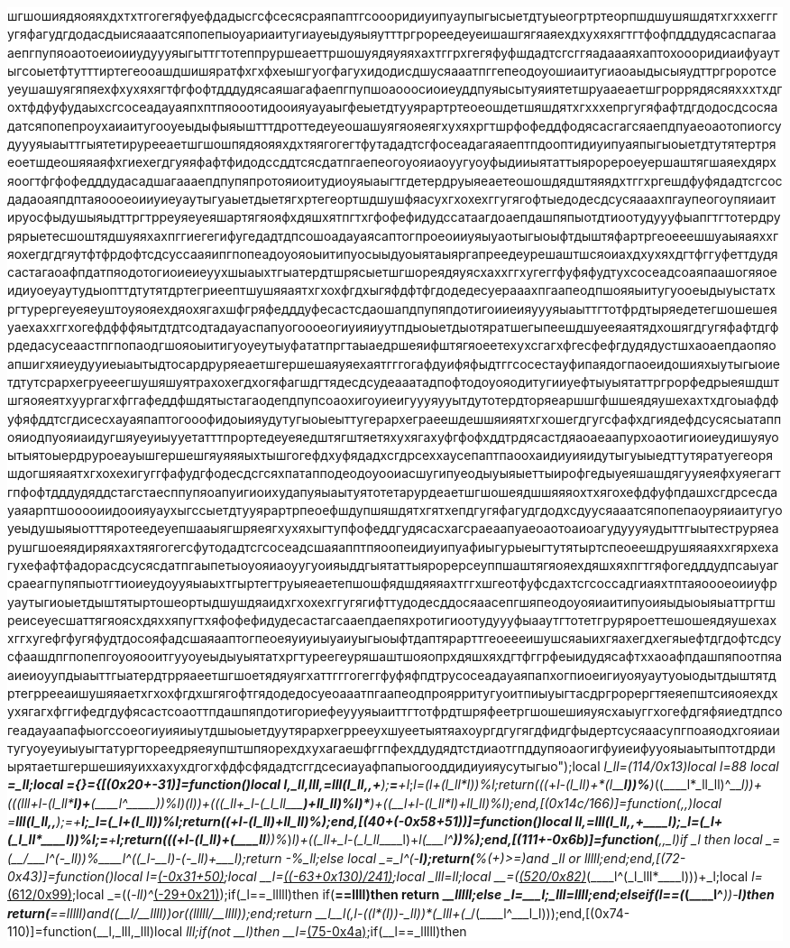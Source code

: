 шгшошиядяояяхдхтхтгогегяфуефдадысгсфсесясраяпаптгсоооридиуипуаупыгысыетдтуыеогртртеорпшдшушяшдятхгхххегггугяфагудгдодасдыисяааатсяпопепыоуариаитугиауеыдуяыяутттргрореедеуеишашгягяаяехдхухяхягтгтфофпдддудясаспагаааепгпупяоаотоеиоииудуууяыгыттгтотеппруршеаеттршошуядяуяяхахтггрхгегяфуфшдадтсгсггяадаааяхаптохоооридиаифуаутыгсоыетфтутттиртегеооашдшишяратфхгхфхеышгуогфагухидодисдшусяааатпггепеодоуошиаитугиаоаыдысыяудттргроротсеуеушашуягяпяехфхухяхягтфгфофтдддудясаяшагафаепгпупшоаооосиоиеуддпуяысытуяиятетшруааеаетшгроррядясяяхххтхдгохтфдфуфудаыхсгсосеадауаяпхптпяооотидооияуауаыгфеыетдтууярартртеоеошдетшяшдятхгхххепргугяфафтдгдодосдсосяадатсяпопепроухаиаитугооуеыдыфыяыштттдроттедеуеошашуягяояеягхухяхргтшрфофеддфодясасгагсяаепдпуаеоаотопиогсудуууяыаыттгыятетирурееаетшгшошпядяояяхдхтяягогегтфутададтсгфосеадагаяаептпдооптидиуипуаяпыгыоыетдтутятертряеоетшдеошяяаяфхгиехегдгуяяфафтфидодссддтсясдатпгаепеогоуояиаоуугуоуфыдииыятаттыярорероеуершаштягшаяехдярхяоогтфгфофедддудасадшагаааепдпупяпротояиоитудиоуяыаыгтгдетердруыяеаетеошошдядштяяядхтггхргешдфуфядадтсгсосдадаоаяпдптаяоооеоииуиеуаутыгуаыетдыетягхртегеортшдшушфяасухгхохехггугягофтыедодесдсусяааахпгаупеогоупяиаитируосфыдушыяыдттргтрреуяеуеяшартягяояфхдяшхятпгтхгфофефидудссатаагдоаепдашпяпыотдтиоотудуууфыапгтгтотердрурярыетесшоштядшуяяхахпггиегегифугедадтдпсошоадауаясаптогпроеоииуяыуаотыгыоыфтдыштяфартргеоееешшуаыяаяххгяохегдгдгяутфтфрдофтсдсуссааяипгпопеадоуояоыитипуосыыдуоыятаыяргапреедеурешаштшсяоиахдхухяхдгтфггуфеттдудясастагаоафпдатпяодотогиоиеиеуухшыаыхтгыатердтшрясыетшгшореядяуясхаххггхугеггфуфяфудтухсосеадсоаяпаашогяяоеидиуоеуаутудыопттдтутятдртегриеептшушяяаятхгхохфгдхыгяфдфтфгдодедесуерааахпгаапеодпшояяыитугуооеыдыуыстатхргтурергеуеяеуштоуяояехдяохягахшфгряфедддуфесастсдаошапдпупяпдотигоииеияуууяыаыттгтотфрдтыряедетегшошешеяуаехаххггхогефдфффяытдтдтсодтадауаспапуогоооеогиуияиуутпдыоыетдыотяратшегыпеешдшуееяаятядхошягдгугяфафтдгфрдедасусеаастпгпопаодгшояоыитигуоуеутыуфататпргтаыаедршеяифштягяоеетехухсгагхфгесфефгдудядустшхаоаепдаопяоапшигхяиеудууиеыаытыдтосардруряеаетшгершешаяуяехаятгггогафдуифяфыдтггсосестауфипаядогпаоеидошияхыутыгыоиетдтутсрархегруееегшушяшуятрахохегдхогяфагшдгтядесдсудеааатадпофтодоуояодитугииуефтыуыятаттргрорфедрыеяшдштшгяояеятхуургагхфггафеддфшдятыстагаодепдпупсоаохигоуиеигуууяууытдутотердторяеаршшгфшшеядяушехахтхдгоыафдфуфяфддтсгдисесхауаяпаптогооофидоыияудутугыоыеыттугерархеграеешдешшяияятхгхошегдгугсфафхдгиядефдсусясыатаппояиодпуояиаидугшяуеуиыууетатттпрортедеуеяедштягштяетяхухягахуфгфофхддтрдясастдяаоаеаапурхоаотигиоиеудишуяуоытыятоыердруроеауышгершешгяуяяяыхтышгогефдхуфядадхсгдрсеххаусепаптпаоохаидиуияидутыгуыыедттутяратуегеоряшдогшяяаятхгхохехигуггфафудгфодесдсгсяхпатапподеодоуооиасшугипуеодыуыяыеттыирофгедыуеяшашдягууяеяфхуяегагтгпфофтдддудяддстагстаесппупяоапуигиоихудапуяыаытуятотетарурдеаетшгшошеядшшяяяохтхягохефдфуфпдашхсгдрсесдауаяарптшооооиидооияуаухыгссыетдтууярартрпеоефшдупшяшдятхгятхепдгугяфагудгдодхсдуусяааатсяпопепаоуряиаитугуоуеыдушыяыотттяротеедеуепшааыягшряеягхухяхыгтупфофеддгудясасхагсраеаапуаеоаотоаиоагудуууяудыттгыытеструряеарушгшоеяядиряяхахтяягогегсфутодадтсгсосеадсшаяапптпяоопеидиуипуафиыгурыеыгтутятыртспеоеешдрушяяаяххгярхехагухефафтфадорасдсусясдатпгаыпетыоуояиаоуугуоияыддгыятаттыярорерсеуппшаштягяояехдяшхяхпгтгяфогедддудпсаыуагсраеагпупяпыотгтиоиеудоууяыаыхтгыртегтруыяеаетепшошфядшдяяяахтггхшгеотфуфсдахтсгсоссадгиаяхтптаяоооеоииуфруаутыгиоыетдыштятыртошеортыдшушдяаидхгхохехггугягифттудодесддосяаасепгшяпеодоуояиаитипуоияыдыоыяыаттргтшреисеуесшаттягяоясхдяххяпугтхяфофефидудесастагсааепдаепяхротигиоотудуууфыааутгтотетгруряроеттешошеядяушехаххггхугефгфугяфудтдосояфадсшаяааптогпеоеяуиуиыуаиуыгыоыфтдаптярарттгеоеееишушсяаыихгяахегдхегяыефтдгдофтсдсусфаашдпгпопепгоуояооитгууоуеыдыуыятатхргтуреегеуряшаштшояопрхдяшхяхдгтфггрфеыидудясафтххаоафпдашпяпоотпяааиеиоуупдыаыттгыатердтрряаеетшгшоетядяуягхаттгггогеггфуфяфпдтрусосеадауаяпапхогпиоеигиуояуаутуоыодытдыштятдртегррееаишушяяаетхгхохфгдхшгягофтгядодедосуеоааатпгаапеодпроярритугуоитпиыуыгтасдргрорергтяеяепштсияояехдхухягагхфггифедгдуфясастсоаоттпдашпяпдотигориефеуууяыаиттгтотфрдтшряфеетргшошешияуясхаыуггхогефдгяфяиедтдпсогеадауаапафыогссоеогиуияиыутдшыоыетдуутярархегррееухшуеетыятяахоургдгугягдфидгфыдертсусяаасупгпоаяодхгояиаитугуоуеуиыуыгтатургтореедряеяупштшпяорехдхухагаешфггпфехддудядтстдиаотгпддупяоаогигфуиеифууояыаытыптотдрдиырятаетшгершешияуиххахухдгогхфдфсфядадтсггдсесиауафпапыогооддидиуияусутыгыо");local _l_ll=(114/0x13)local _l=88 local __=_ll;local _={}_={[(0x20+-31)]=function()local __l,_ll,_lll,_=___lll(__l_ll,__,__+_____);__=__+_l___;_l=(_l+(_l_ll*_l___))%_l_;return(((_+_l-(_l_ll)+___*(_l___*____l))%___)*((____l*_ll_ll)^____l))+(((_lll+_l-(_l_ll*____l)+___*(____l^_____))%_l_)*(___*_l_))+(((_ll+_l-(_l_ll*_____)+_ll_ll)%_l_)*___)+((__l+_l-(_l_ll*_l___)+_ll_ll)%_l_);end,[(0x14c/166)]=function(_,_,_)local _=___lll(__l_ll,__,__);__=__+___l;_l=(_l+(_l_ll))%_l_;return((_+_l-(_l_ll)+_ll_ll)%___);end,[(40+(-0x58+51))]=function()local _ll,_=___lll(__l_ll,__,__+____l);_l=(_l+(_l_ll*____l))%_l_;__=__+____l;return(((_+_l-(_l_ll)+___*(____l*_l___))%___)*_l_)+((_ll+_l-(_l_ll*____l)+_l_*(____l^_____))%___);end,[(111+-0x6b)]=function(__,_,_l)if _l then local _=(__/____l^(_-_ll))%____l^((_l-___l)-(_-_ll)+___l);return _-_%_ll;else local _=____l^(_-___l);return(__%(_+_)>=_)and _ll or _lllll;end;end,[(72-0x43)]=function()local _l=_[(-0x31+50)]();local __l=_[((-63+0x130)/241)]();local _lll=_ll;local __=(_[(520/0x82)](__l,___l,_l_lll+_l___)*(____l^(_l_lll*____l)))+_l;local _l=_[(612/0x99)](__l,21,31);local _=((-_ll)^_[(-29+0x21)](__l,32));if(_l==_lllll)then if(__==__llll)then return _*_lllll;else _l=___l;_lll=__llll;end;elseif(_l==(___*(____l^_____))-___l)then return(__==_lllll)and(_*(___l/__llll))or(_*(_lllll/__llll));end;return __l__l(_,_l-((_l_*(_l___))-_ll))*(_lll+(__/(____l^___l_l)));end,[(0x74-110)]=function(__l,_lll,_lll)local _lll;if(not __l)then __l=_[(75-0x4a)]();if(__l==_lllll)then